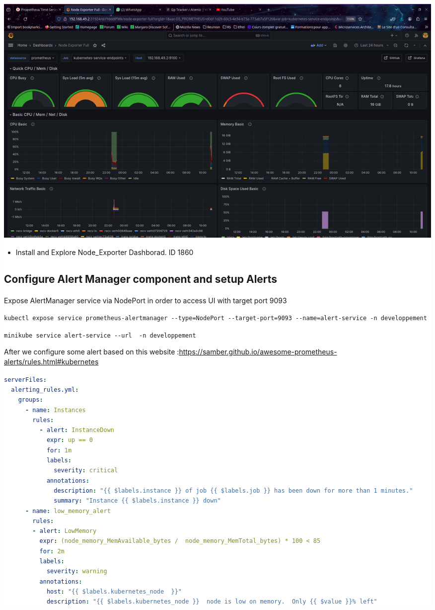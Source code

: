 ![manage node](./pictures/grafana.png "manage node ")
* Install and Explore Node_Exporter Dashborad. ID 1860

## Configure Alert Manager component and setup Alerts
Expose AlertManager service via NodePort in order to access UI with target port 9093
```console
kubectl expose service prometheus-alertmanager --type=NodePort --target-port=9093 --name=alert-service -n developpement 
```
```console 
minikube service alert-service --url  -n developpement 
```
After we configure some alert based on this website :https://samber.github.io/awesome-prometheus-alerts/rules.html#kubernetes
```yaml
serverFiles:
  alerting_rules.yml:
    groups:
      - name: Instances
        rules:
          - alert: InstanceDown
            expr: up == 0
            for: 1m
            labels:
              severity: critical
            annotations:
              description: "{{ $labels.instance }} of job {{ $labels.job }} has been down for more than 1 minutes."
              summary: "Instance {{ $labels.instance }} down"
      - name: low_memory_alert
        rules:
        - alert: LowMemory
          expr: (node_memory_MemAvailable_bytes /  node_memory_MemTotal_bytes) * 100 < 85
          for: 2m
          labels:
            severity: warning
          annotations:
            host: "{{ $labels.kubernetes_node  }}"
            description: "{{ $labels.kubernetes_node }}  node is low on memory.  Only {{ $value }}% left"
```